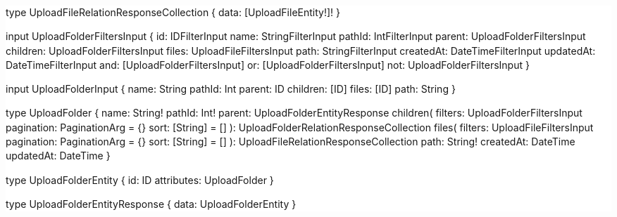 type UploadFileRelationResponseCollection {
  data: [UploadFileEntity!]!
}

input UploadFolderFiltersInput {
  id: IDFilterInput
  name: StringFilterInput
  pathId: IntFilterInput
  parent: UploadFolderFiltersInput
  children: UploadFolderFiltersInput
  files: UploadFileFiltersInput
  path: StringFilterInput
  createdAt: DateTimeFilterInput
  updatedAt: DateTimeFilterInput
  and: [UploadFolderFiltersInput]
  or: [UploadFolderFiltersInput]
  not: UploadFolderFiltersInput
}

input UploadFolderInput {
  name: String
  pathId: Int
  parent: ID
  children: [ID]
  files: [ID]
  path: String
}

type UploadFolder {
  name: String!
  pathId: Int!
  parent: UploadFolderEntityResponse
  children(
    filters: UploadFolderFiltersInput
    pagination: PaginationArg = {}
    sort: [String] = []
  ): UploadFolderRelationResponseCollection
  files(
    filters: UploadFileFiltersInput
    pagination: PaginationArg = {}
    sort: [String] = []
  ): UploadFileRelationResponseCollection
  path: String!
  createdAt: DateTime
  updatedAt: DateTime
}

type UploadFolderEntity {
  id: ID
  attributes: UploadFolder
}

type UploadFolderEntityResponse {
  data: UploadFolderEntity
}
